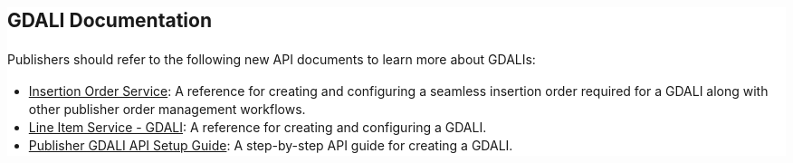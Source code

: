 


## GDALI Documentation

Publishers should refer to the following new API documents to learn more
about GDALIs:

- <a
  href="insertion-order-service.md"
  class="xref" target="_blank">Insertion Order Service</a>: A reference
  for creating and configuring a seamless insertion order required for a
  GDALI along with other publisher order management workflows.
- <a
  href="line-item-service---gdali.md"
  class="xref" target="_blank">Line Item Service - GDALI</a>: A
  reference for creating and configuring a GDALI.
- <a href="publisher-gdali-api-setup-guide.md" class="xref">Publisher
  GDALI API Setup Guide</a>: A step-by-step API guide for creating a
  GDALI. 







